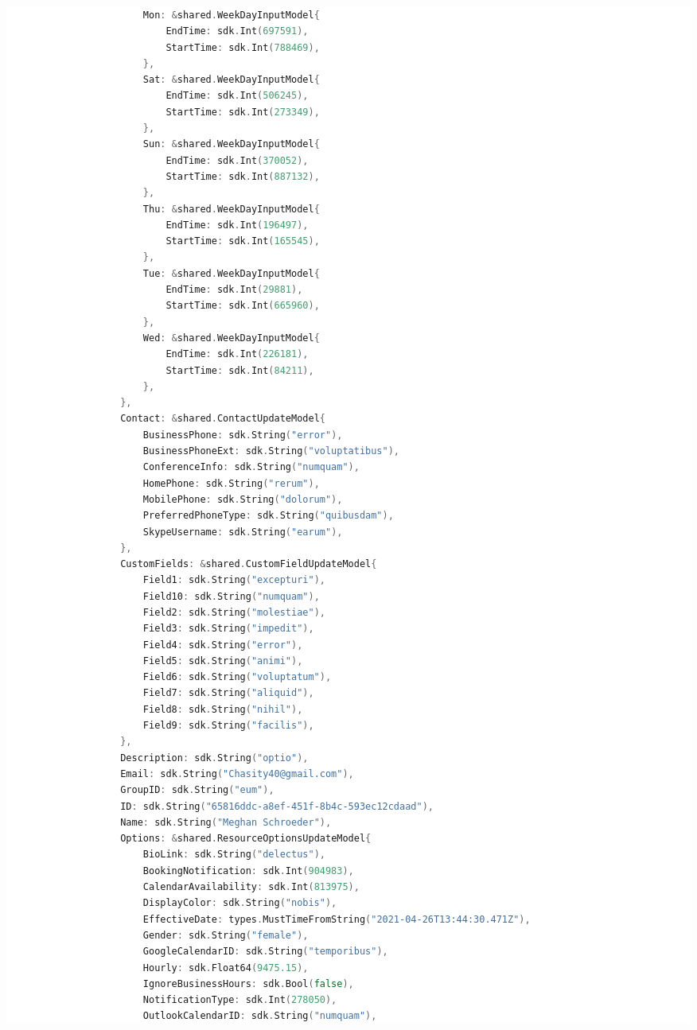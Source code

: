 ```go
                        Mon: &shared.WeekDayInputModel{
                            EndTime: sdk.Int(697591),
                            StartTime: sdk.Int(788469),
                        },
                        Sat: &shared.WeekDayInputModel{
                            EndTime: sdk.Int(506245),
                            StartTime: sdk.Int(273349),
                        },
                        Sun: &shared.WeekDayInputModel{
                            EndTime: sdk.Int(370052),
                            StartTime: sdk.Int(887132),
                        },
                        Thu: &shared.WeekDayInputModel{
                            EndTime: sdk.Int(196497),
                            StartTime: sdk.Int(165545),
                        },
                        Tue: &shared.WeekDayInputModel{
                            EndTime: sdk.Int(29881),
                            StartTime: sdk.Int(665960),
                        },
                        Wed: &shared.WeekDayInputModel{
                            EndTime: sdk.Int(226181),
                            StartTime: sdk.Int(84211),
                        },
                    },
                    Contact: &shared.ContactUpdateModel{
                        BusinessPhone: sdk.String("error"),
                        BusinessPhoneExt: sdk.String("voluptatibus"),
                        ConferenceInfo: sdk.String("numquam"),
                        HomePhone: sdk.String("rerum"),
                        MobilePhone: sdk.String("dolorum"),
                        PreferredPhoneType: sdk.String("quibusdam"),
                        SkypeUsername: sdk.String("earum"),
                    },
                    CustomFields: &shared.CustomFieldUpdateModel{
                        Field1: sdk.String("excepturi"),
                        Field10: sdk.String("numquam"),
                        Field2: sdk.String("molestiae"),
                        Field3: sdk.String("impedit"),
                        Field4: sdk.String("error"),
                        Field5: sdk.String("animi"),
                        Field6: sdk.String("voluptatum"),
                        Field7: sdk.String("aliquid"),
                        Field8: sdk.String("nihil"),
                        Field9: sdk.String("facilis"),
                    },
                    Description: sdk.String("optio"),
                    Email: sdk.String("Chasity40@gmail.com"),
                    GroupID: sdk.String("eum"),
                    ID: sdk.String("65816ddc-a8ef-451f-8b4c-593ec12cdaad"),
                    Name: sdk.String("Meghan Schroeder"),
                    Options: &shared.ResourceOptionsUpdateModel{
                        BioLink: sdk.String("delectus"),
                        BookingNotification: sdk.Int(904983),
                        CalendarAvailability: sdk.Int(813975),
                        DisplayColor: sdk.String("nobis"),
                        EffectiveDate: types.MustTimeFromString("2021-04-26T13:44:30.471Z"),
                        Gender: sdk.String("female"),
                        GoogleCalendarID: sdk.String("temporibus"),
                        Hourly: sdk.Float64(9475.15),
                        IgnoreBusinessHours: sdk.Bool(false),
                        NotificationType: sdk.Int(278050),
                        OutlookCalendarID: sdk.String("numquam"),
```
